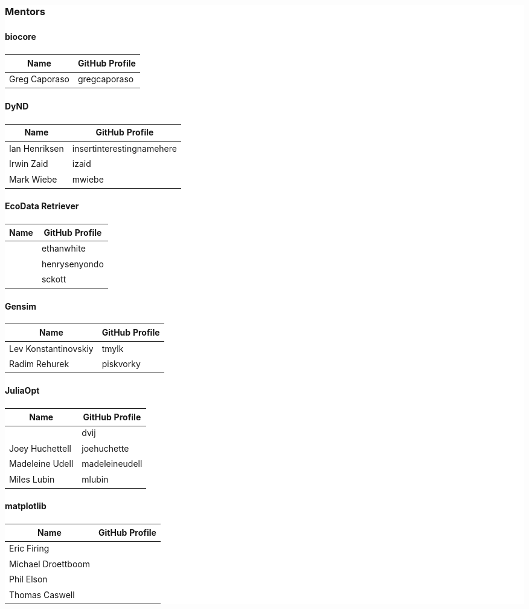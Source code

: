 ### Mentors

#### biocore

| Name               | GitHub Profile |
|--------------------|----------------|
| Greg Caporaso      | gregcaporaso   |

#### DyND

| Name               | GitHub Profile            |
|--------------------|---------------------------|
| Ian Henriksen      | insertinterestingnamehere |
| Irwin Zaid         | izaid                     |
| Mark Wiebe         | mwiebe                    |

#### EcoData Retriever

| Name               | GitHub Profile            |
|--------------------|---------------------------|
|                    | ethanwhite                |
|                    | henrysenyondo             |
|                    | sckott                    |

#### Gensim

| Name                 | GitHub Profile            |
|----------------------|---------------------------|
| Lev Konstantinovskiy | tmylk                     |
| Radim Rehurek        | piskvorky                 |

#### JuliaOpt

| Name               | GitHub Profile |
|--------------------|----------------|
|                    | dvij           |
| Joey Huchettell    | joehuchette    |
| Madeleine Udell    | madeleineudell |
| Miles Lubin        | mlubin         |

#### matplotlib

| Name               | GitHub Profile |
|--------------------|----------------|
| Eric Firing        |                |
| Michael Droettboom |                |
| Phil Elson         |                |
| Thomas Caswell     |                |
